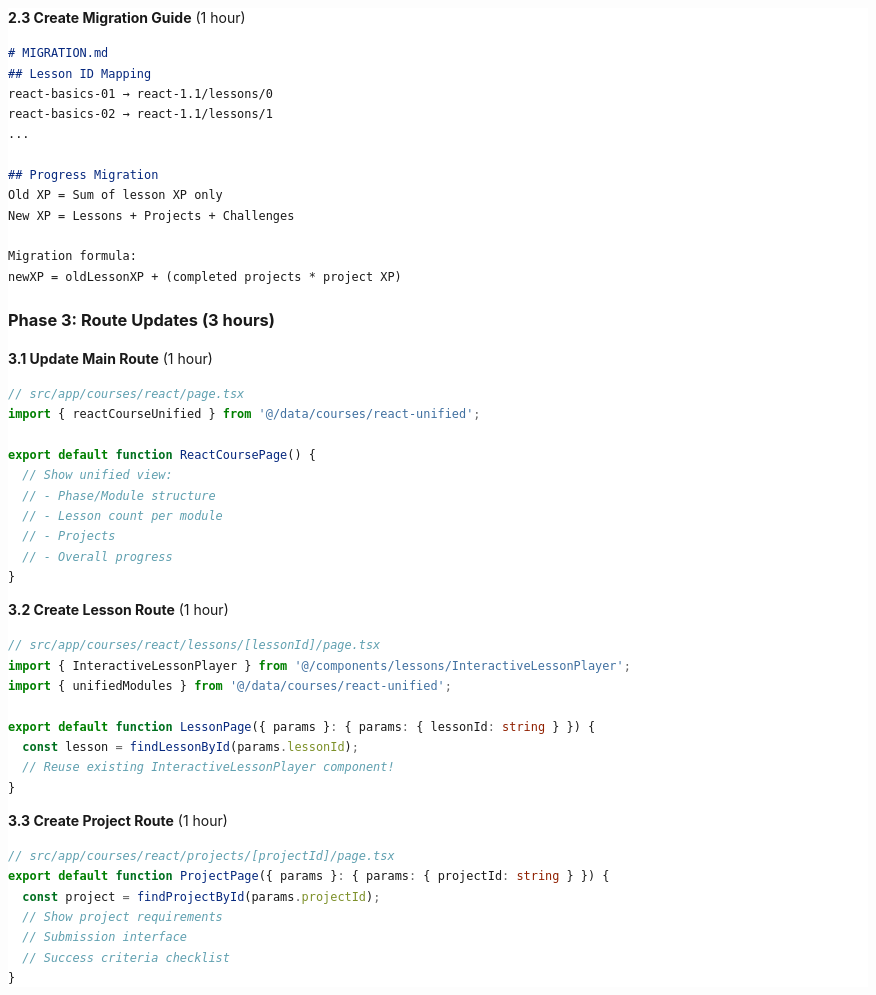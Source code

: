**2.3 Create Migration Guide** (1 hour)
```markdown
# MIGRATION.md
## Lesson ID Mapping
react-basics-01 → react-1.1/lessons/0
react-basics-02 → react-1.1/lessons/1
...

## Progress Migration
Old XP = Sum of lesson XP only
New XP = Lessons + Projects + Challenges

Migration formula:
newXP = oldLessonXP + (completed projects * project XP)
```

### Phase 3: Route Updates (3 hours)

**3.1 Update Main Route** (1 hour)
```typescript
// src/app/courses/react/page.tsx
import { reactCourseUnified } from '@/data/courses/react-unified';

export default function ReactCoursePage() {
  // Show unified view:
  // - Phase/Module structure
  // - Lesson count per module
  // - Projects
  // - Overall progress
}
```

**3.2 Create Lesson Route** (1 hour)
```typescript
// src/app/courses/react/lessons/[lessonId]/page.tsx
import { InteractiveLessonPlayer } from '@/components/lessons/InteractiveLessonPlayer';
import { unifiedModules } from '@/data/courses/react-unified';

export default function LessonPage({ params }: { params: { lessonId: string } }) {
  const lesson = findLessonById(params.lessonId);
  // Reuse existing InteractiveLessonPlayer component!
}
```

**3.3 Create Project Route** (1 hour)
```typescript
// src/app/courses/react/projects/[projectId]/page.tsx
export default function ProjectPage({ params }: { params: { projectId: string } }) {
  const project = findProjectById(params.projectId);
  // Show project requirements
  // Submission interface
  // Success criteria checklist
}
```
